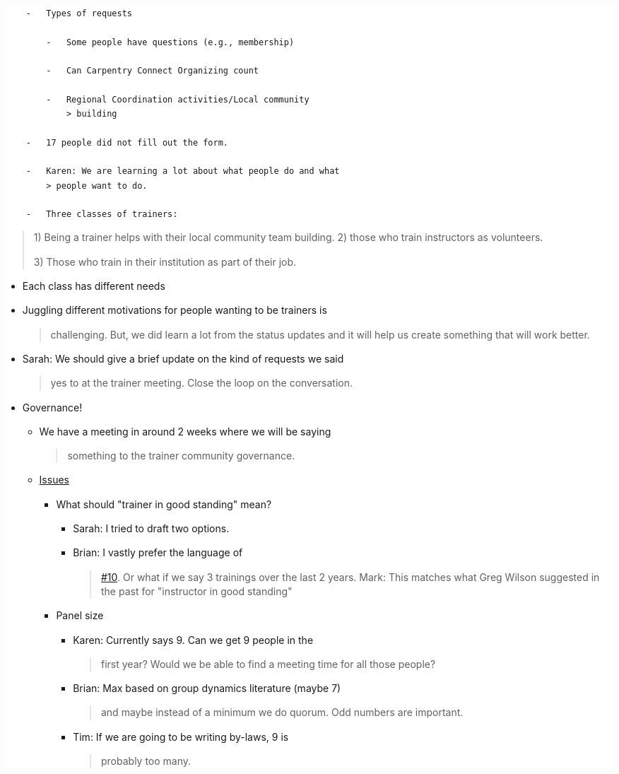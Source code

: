         -   Types of requests

            -   Some people have questions (e.g., membership)

            -   Can Carpentry Connect Organizing count

            -   Regional Coordination activities/Local community
                > building

        -   17 people did not fill out the form.

        -   Karen: We are learning a lot about what people do and what
            > people want to do.

        -   Three classes of trainers:

> 1\) Being a trainer helps with their local community team building. 2)
> those who train instructors as volunteers.
>
> 3\) Those who train in their institution as part of their job.

-   Each class has different needs



-   Juggling different motivations for people wanting to be trainers is
    > challenging. But, we did learn a lot from the status updates and
    > it will help us create something that will work better.

-   Sarah: We should give a brief update on the kind of requests we said
    > yes to at the trainer meeting. Close the loop on the conversation.



-   Governance!

    -   We have a meeting in around 2 weeks where we will be saying
        > something to the trainer community governance.

    -   [Issues]()

        -   What should "trainer in good standing" mean?

            -   Sarah: I tried to draft two options.

            -   Brian: I vastly prefer the language of
                > [\#10]().
                > Or what if we say 3 trainings over the last 2 years.
                > Mark: This matches what Greg Wilson suggested in the
                > past for "instructor in good standing"

        -   Panel size

            -   Karen: Currently says 9. Can we get 9 people in the
                > first year? Would we be able to find a meeting time
                > for all those people?

            -   Brian: Max based on group dynamics literature (maybe 7)
                > and maybe instead of a minimum we do quorum. Odd
                > numbers are important.

            -   Tim: If we are going to be writing by-laws, 9 is
                > probably too many.
